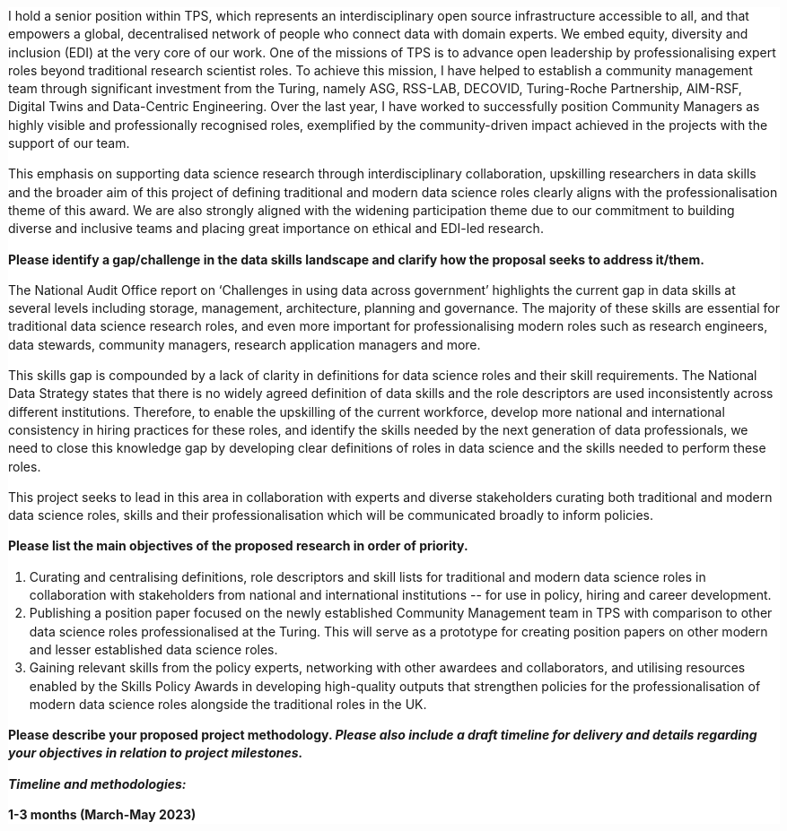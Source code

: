 I hold a senior position within TPS, which represents an interdisciplinary open source infrastructure accessible to all, and that empowers a global, decentralised network of people who connect data with domain experts. We embed equity, diversity and inclusion (EDI) at the very core of our work. One of the missions of TPS is to advance open leadership by professionalising expert roles beyond traditional research scientist roles. To achieve this mission, I have helped to establish a community management team through significant investment from the Turing, namely ASG, RSS-LAB, DECOVID, Turing-Roche Partnership, AIM-RSF, Digital Twins and Data-Centric Engineering. Over the last year, I have worked to successfully position Community Managers as highly visible and professionally recognised roles, exemplified by the community-driven impact achieved in the projects with the support of our team.

This emphasis on supporting data science research through interdisciplinary collaboration, upskilling researchers in data skills and the broader aim of this project of defining traditional and modern data science roles clearly aligns with the professionalisation theme of this award. We are also strongly aligned with the widening participation theme due to our commitment to building diverse and inclusive teams and placing great importance on ethical and EDI-led research.

**Please identify a gap/challenge in the data skills landscape and clarify how the proposal seeks to address it/them.**

The National Audit Office report on ‘Challenges in using data across government’ highlights the current gap in data skills at several levels including storage, management, architecture, planning and governance. The majority of these skills are essential for traditional data science research roles, and even more important for professionalising modern roles such as research engineers, data stewards, community managers, research application managers and more.

This skills gap is compounded by a lack of clarity in definitions for data science roles and their skill requirements. The National Data Strategy states that there is no widely agreed definition of data skills and the role descriptors are used inconsistently across different institutions. Therefore, to enable the upskilling of the current workforce, develop more national and international consistency in hiring practices for these roles, and identify the skills needed by the next generation of data professionals, we need to close this knowledge gap by developing clear definitions of roles in data science and the skills needed to perform these roles. 

This project seeks to lead in this area in collaboration with experts and diverse stakeholders curating both traditional and modern data science roles, skills and their professionalisation which will be communicated broadly to inform policies.

**Please list the main objectives of the proposed research in order of priority.**

1. Curating and centralising definitions, role descriptors and skill lists for traditional and modern data science roles in collaboration with stakeholders from national and international institutions -- for use in policy, hiring and career development.
2. Publishing a position paper focused on the newly established Community Management team in TPS with comparison to other data science roles professionalised at the Turing. This will serve as a prototype for creating position papers on other modern and lesser established data science roles.
3. Gaining relevant skills from the policy experts, networking with other awardees and collaborators, and utilising resources enabled by the Skills Policy Awards in developing high-quality outputs that strengthen policies for the professionalisation of modern data science roles alongside the traditional roles in the UK.	

**Please describe your proposed project methodology. _Please also include a draft timeline for delivery and details regarding your objectives in relation to project milestones._**

_**Timeline and methodologies:**_

**1-3 months (March-May 2023)**
